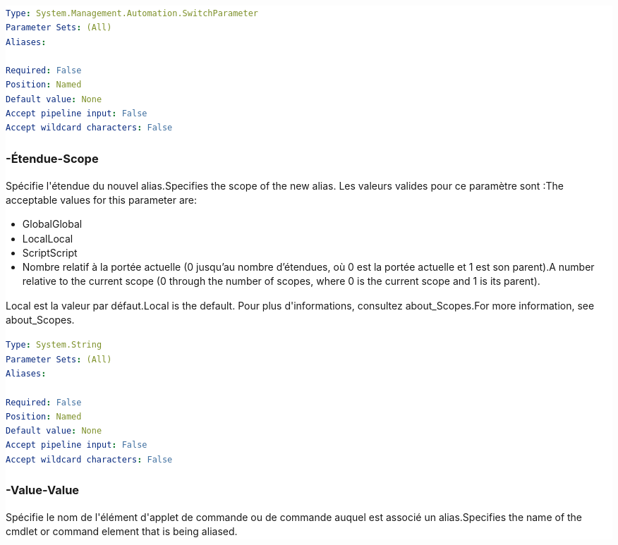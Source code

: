 ```yaml
Type: System.Management.Automation.SwitchParameter
Parameter Sets: (All)
Aliases:

Required: False
Position: Named
Default value: None
Accept pipeline input: False
Accept wildcard characters: False
```

### <span data-ttu-id="4ac1a-142">-Étendue</span><span class="sxs-lookup"><span data-stu-id="4ac1a-142">-Scope</span></span>

<span data-ttu-id="4ac1a-143">Spécifie l'étendue du nouvel alias.</span><span class="sxs-lookup"><span data-stu-id="4ac1a-143">Specifies the scope of the new alias.</span></span>
<span data-ttu-id="4ac1a-144">Les valeurs valides pour ce paramètre sont :</span><span class="sxs-lookup"><span data-stu-id="4ac1a-144">The acceptable values for this parameter are:</span></span>

- <span data-ttu-id="4ac1a-145">Global</span><span class="sxs-lookup"><span data-stu-id="4ac1a-145">Global</span></span>
- <span data-ttu-id="4ac1a-146">Local</span><span class="sxs-lookup"><span data-stu-id="4ac1a-146">Local</span></span>
- <span data-ttu-id="4ac1a-147">Script</span><span class="sxs-lookup"><span data-stu-id="4ac1a-147">Script</span></span>
- <span data-ttu-id="4ac1a-148">Nombre relatif à la portée actuelle (0 jusqu’au nombre d’étendues, où 0 est la portée actuelle et 1 est son parent).</span><span class="sxs-lookup"><span data-stu-id="4ac1a-148">A number relative to the current scope (0 through the number of scopes, where 0 is the current scope and 1 is its parent).</span></span>

<span data-ttu-id="4ac1a-149">Local est la valeur par défaut.</span><span class="sxs-lookup"><span data-stu-id="4ac1a-149">Local is the default.</span></span>
<span data-ttu-id="4ac1a-150">Pour plus d'informations, consultez about_Scopes.</span><span class="sxs-lookup"><span data-stu-id="4ac1a-150">For more information, see about_Scopes.</span></span>

```yaml
Type: System.String
Parameter Sets: (All)
Aliases:

Required: False
Position: Named
Default value: None
Accept pipeline input: False
Accept wildcard characters: False
```

### <span data-ttu-id="4ac1a-151">-Value</span><span class="sxs-lookup"><span data-stu-id="4ac1a-151">-Value</span></span>

<span data-ttu-id="4ac1a-152">Spécifie le nom de l'élément d'applet de commande ou de commande auquel est associé un alias.</span><span class="sxs-lookup"><span data-stu-id="4ac1a-152">Specifies the name of the cmdlet or command element that is being aliased.</span></span>
